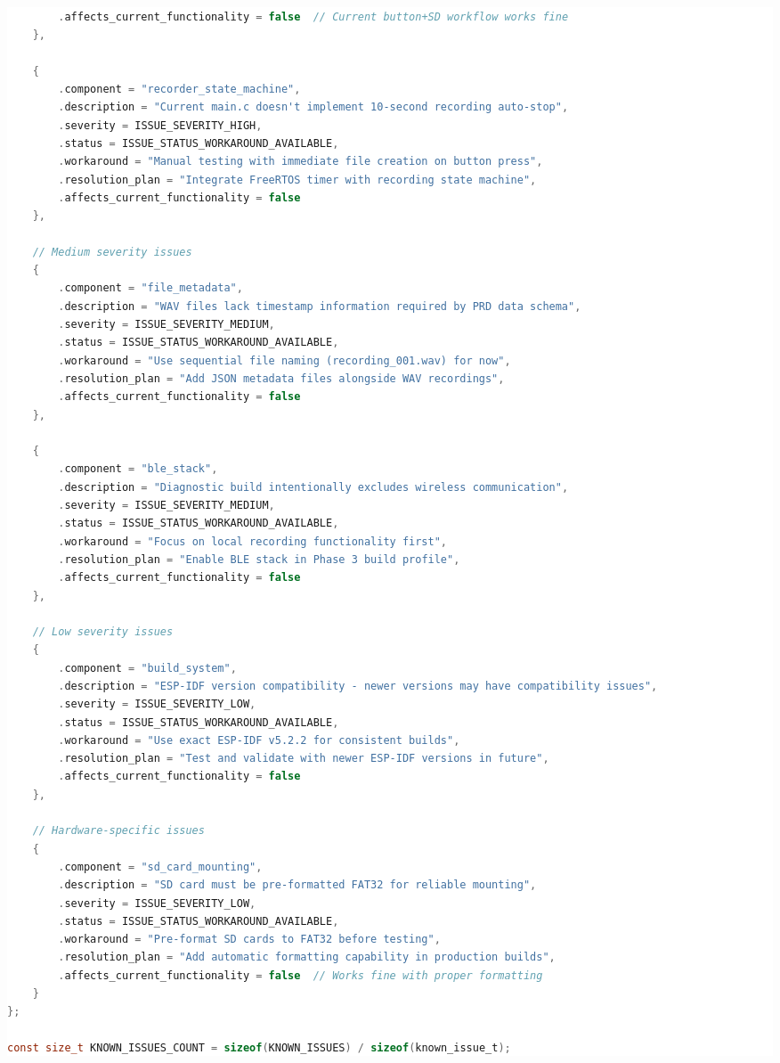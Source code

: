 ```c
        .affects_current_functionality = false  // Current button+SD workflow works fine
    },
    
    {
        .component = "recorder_state_machine",
        .description = "Current main.c doesn't implement 10-second recording auto-stop",
        .severity = ISSUE_SEVERITY_HIGH,
        .status = ISSUE_STATUS_WORKAROUND_AVAILABLE,
        .workaround = "Manual testing with immediate file creation on button press",
        .resolution_plan = "Integrate FreeRTOS timer with recording state machine",
        .affects_current_functionality = false
    },
    
    // Medium severity issues
    {
        .component = "file_metadata",
        .description = "WAV files lack timestamp information required by PRD data schema",
        .severity = ISSUE_SEVERITY_MEDIUM,
        .status = ISSUE_STATUS_WORKAROUND_AVAILABLE,
        .workaround = "Use sequential file naming (recording_001.wav) for now",
        .resolution_plan = "Add JSON metadata files alongside WAV recordings",
        .affects_current_functionality = false
    },
    
    {
        .component = "ble_stack",
        .description = "Diagnostic build intentionally excludes wireless communication",
        .severity = ISSUE_SEVERITY_MEDIUM,
        .status = ISSUE_STATUS_WORKAROUND_AVAILABLE,
        .workaround = "Focus on local recording functionality first",
        .resolution_plan = "Enable BLE stack in Phase 3 build profile",
        .affects_current_functionality = false
    },
    
    // Low severity issues
    {
        .component = "build_system",
        .description = "ESP-IDF version compatibility - newer versions may have compatibility issues",
        .severity = ISSUE_SEVERITY_LOW,
        .status = ISSUE_STATUS_WORKAROUND_AVAILABLE,
        .workaround = "Use exact ESP-IDF v5.2.2 for consistent builds",
        .resolution_plan = "Test and validate with newer ESP-IDF versions in future",
        .affects_current_functionality = false
    },
    
    // Hardware-specific issues
    {
        .component = "sd_card_mounting",
        .description = "SD card must be pre-formatted FAT32 for reliable mounting",
        .severity = ISSUE_SEVERITY_LOW,
        .status = ISSUE_STATUS_WORKAROUND_AVAILABLE,
        .workaround = "Pre-format SD cards to FAT32 before testing",
        .resolution_plan = "Add automatic formatting capability in production builds",
        .affects_current_functionality = false  // Works fine with proper formatting
    }
};

const size_t KNOWN_ISSUES_COUNT = sizeof(KNOWN_ISSUES) / sizeof(known_issue_t);
```
